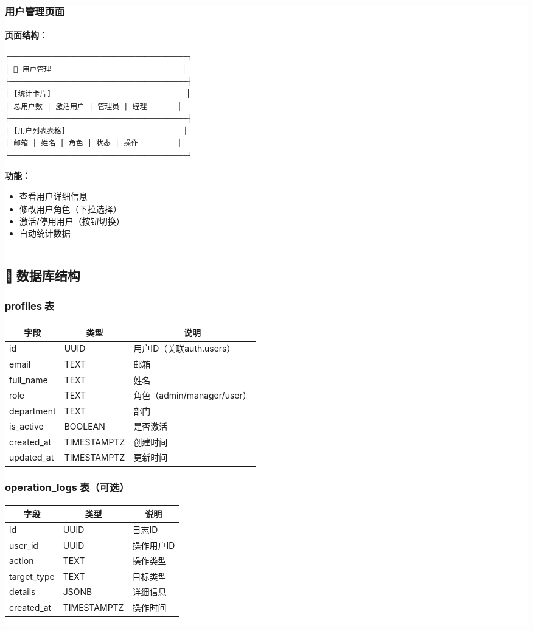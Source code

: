 ### 用户管理页面

**页面结构：**
```
┌─────────────────────────────────────────┐
│ 👥 用户管理                              │
├─────────────────────────────────────────┤
│ [统计卡片]                               │
│ 总用户数 | 激活用户 | 管理员 | 经理       │
├─────────────────────────────────────────┤
│ [用户列表表格]                           │
│ 邮箱 | 姓名 | 角色 | 状态 | 操作         │
└─────────────────────────────────────────┘
```

**功能：**
- 查看用户详细信息
- 修改用户角色（下拉选择）
- 激活/停用用户（按钮切换）
- 自动统计数据

---

## 🔧 数据库结构

### profiles 表

| 字段 | 类型 | 说明 |
|------|------|------|
| id | UUID | 用户ID（关联auth.users）|
| email | TEXT | 邮箱 |
| full_name | TEXT | 姓名 |
| role | TEXT | 角色（admin/manager/user）|
| department | TEXT | 部门 |
| is_active | BOOLEAN | 是否激活 |
| created_at | TIMESTAMPTZ | 创建时间 |
| updated_at | TIMESTAMPTZ | 更新时间 |

### operation_logs 表（可选）

| 字段 | 类型 | 说明 |
|------|------|------|
| id | UUID | 日志ID |
| user_id | UUID | 操作用户ID |
| action | TEXT | 操作类型 |
| target_type | TEXT | 目标类型 |
| details | JSONB | 详细信息 |
| created_at | TIMESTAMPTZ | 操作时间 |

---